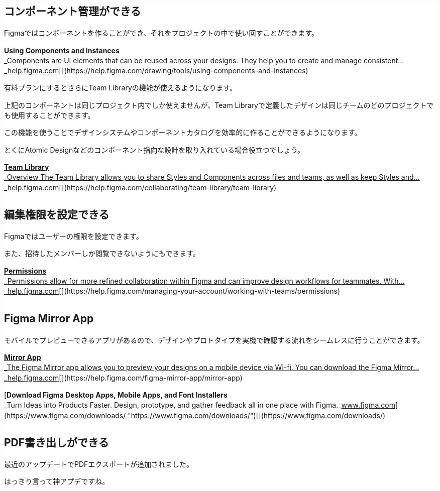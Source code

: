 ## コンポーネント管理ができる

Figmaではコンポーネントを作ることができ、それをプロジェクトの中で使い回すことができます。

[**Using Components and Instances**  
_Components are UI elements that can be reused across your designs. They help you to create and manage consistent…_help.figma.com](https://help.figma.com/drawing/tools/using-components-and-instances "https://help.figma.com/drawing/tools/using-components-and-instances")[](https://help.figma.com/drawing/tools/using-components-and-instances)

有料プランにするとさらにTeam Libraryの機能が使えるようになります。

上記のコンポーネントは同じプロジェクト内でしか使えませんが、Team Libraryで定義したデザインは同じチームのどのプロジェクトでも使用することができます。

この機能を使うことでデザインシステムやコンポーネントカタログを効率的に作ることができるようになります。

とくにAtomic Designなどのコンポーネント指向な設計を取り入れている場合役立つでしょう。

[**Team Library**  
_Overview The Team Library allows you to share Styles and Components across files and teams, as well as keep Styles and…_help.figma.com](https://help.figma.com/collaborating/team-library/team-library "https://help.figma.com/collaborating/team-library/team-library")[](https://help.figma.com/collaborating/team-library/team-library)

## 編集権限を設定できる

Figmaではユーザーの権限を設定できます。

また、招待したメンバーしか閲覧できないようにもできます。

[**Permissions**  
_Permissions allow for more refined collaboration within Figma and can improve design workflows for teammates. With…_help.figma.com](https://help.figma.com/managing-your-account/working-with-teams/permissions "https://help.figma.com/managing-your-account/working-with-teams/permissions")[](https://help.figma.com/managing-your-account/working-with-teams/permissions)

## Figma Mirror App

モバイルでプレビューできるアプリがあるので、デザインやプロトタイプを実機で確認する流れをシームレスに行うことができます。

[**Mirror App**  
_The Figma Mirror app allows you to preview your designs on a mobile device via Wi-fi. You can download the Figma Mirror…_help.figma.com](https://help.figma.com/figma-mirror-app/mirror-app "https://help.figma.com/figma-mirror-app/mirror-app")[](https://help.figma.com/figma-mirror-app/mirror-app)

[**Download Figma Desktop Apps, Mobile Apps, and Font Installers**  
_Turn Ideas into Products Faster. Design, prototype, and gather feedback all in one place with Figma._www.figma.com](https://www.figma.com/downloads/ "https://www.figma.com/downloads/")[](https://www.figma.com/downloads/)

## PDF書き出しができる

最近のアップデートでPDFエクスポートが追加されました。

はっきり言って神アプデですね。
